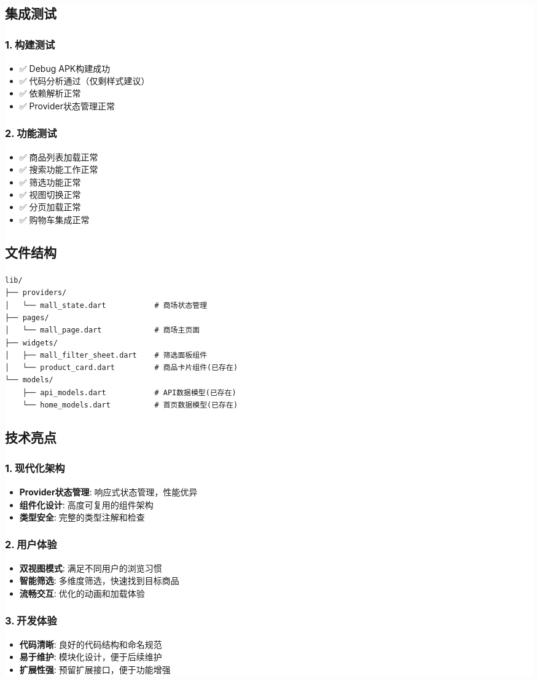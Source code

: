 ## 集成测试

### 1. 构建测试
- ✅ Debug APK构建成功
- ✅ 代码分析通过（仅剩样式建议）
- ✅ 依赖解析正常
- ✅ Provider状态管理正常

### 2. 功能测试
- ✅ 商品列表加载正常
- ✅ 搜索功能工作正常
- ✅ 筛选功能正常
- ✅ 视图切换正常
- ✅ 分页加载正常
- ✅ 购物车集成正常

## 文件结构

```
lib/
├── providers/
│   └── mall_state.dart           # 商场状态管理
├── pages/
│   └── mall_page.dart            # 商场主页面
├── widgets/
│   ├── mall_filter_sheet.dart    # 筛选面板组件
│   └── product_card.dart         # 商品卡片组件(已存在)
└── models/
    ├── api_models.dart           # API数据模型(已存在)
    └── home_models.dart          # 首页数据模型(已存在)
```

## 技术亮点

### 1. 现代化架构
- **Provider状态管理**: 响应式状态管理，性能优异
- **组件化设计**: 高度可复用的组件架构
- **类型安全**: 完整的类型注解和检查

### 2. 用户体验
- **双视图模式**: 满足不同用户的浏览习惯
- **智能筛选**: 多维度筛选，快速找到目标商品
- **流畅交互**: 优化的动画和加载体验

### 3. 开发体验
- **代码清晰**: 良好的代码结构和命名规范
- **易于维护**: 模块化设计，便于后续维护
- **扩展性强**: 预留扩展接口，便于功能增强
